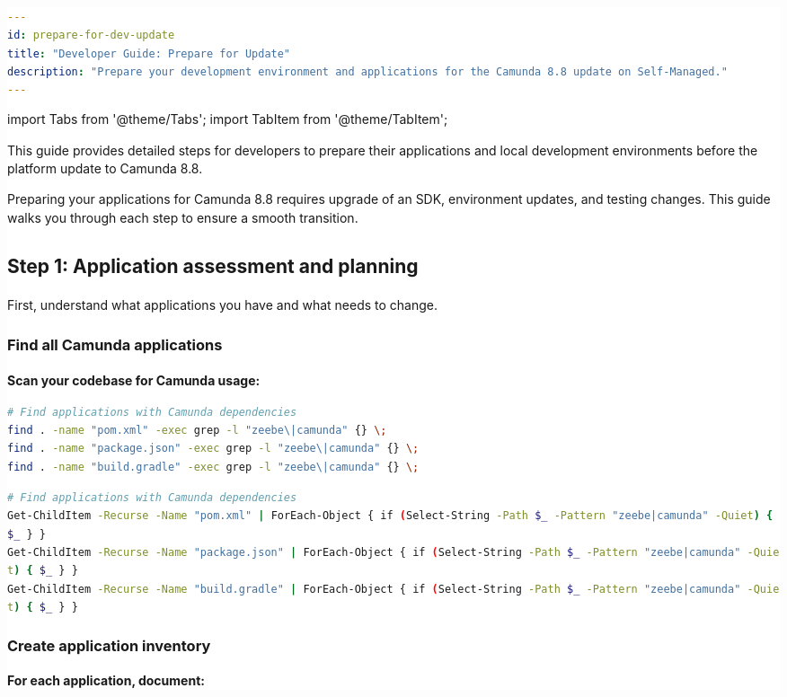 ```yaml
---
id: prepare-for-dev-update
title: "Developer Guide: Prepare for Update"
description: "Prepare your development environment and applications for the Camunda 8.8 update on Self-Managed."
---
```


import Tabs from '@theme/Tabs';
import TabItem from '@theme/TabItem';

This guide provides detailed steps for developers to prepare their applications and local development environments before the platform update to Camunda 8.8.

Preparing your applications for Camunda 8.8 requires upgrade of an SDK, environment updates, and testing changes. This guide walks you through each step to ensure a smooth transition.

## Step 1: Application assessment and planning

First, understand what applications you have and what needs to change.

### Find all Camunda applications

**Scan your codebase for Camunda usage:**

<Tabs>
<TabItem value="linux-mac" label="Linux/macOS">

```bash
# Find applications with Camunda dependencies
find . -name "pom.xml" -exec grep -l "zeebe\|camunda" {} \;
find . -name "package.json" -exec grep -l "zeebe\|camunda" {} \;
find . -name "build.gradle" -exec grep -l "zeebe\|camunda" {} \;
```

</TabItem>
<TabItem value="windows" label="Windows">

```bash
# Find applications with Camunda dependencies
Get-ChildItem -Recurse -Name "pom.xml" | ForEach-Object { if (Select-String -Path $_ -Pattern "zeebe|camunda" -Quiet) { $_ } }
Get-ChildItem -Recurse -Name "package.json" | ForEach-Object { if (Select-String -Path $_ -Pattern "zeebe|camunda" -Quiet) { $_ } }
Get-ChildItem -Recurse -Name "build.gradle" | ForEach-Object { if (Select-String -Path $_ -Pattern "zeebe|camunda" -Quiet) { $_ } }
```

</TabItem>
</Tabs>

### Create application inventory

**For each application, document:**
